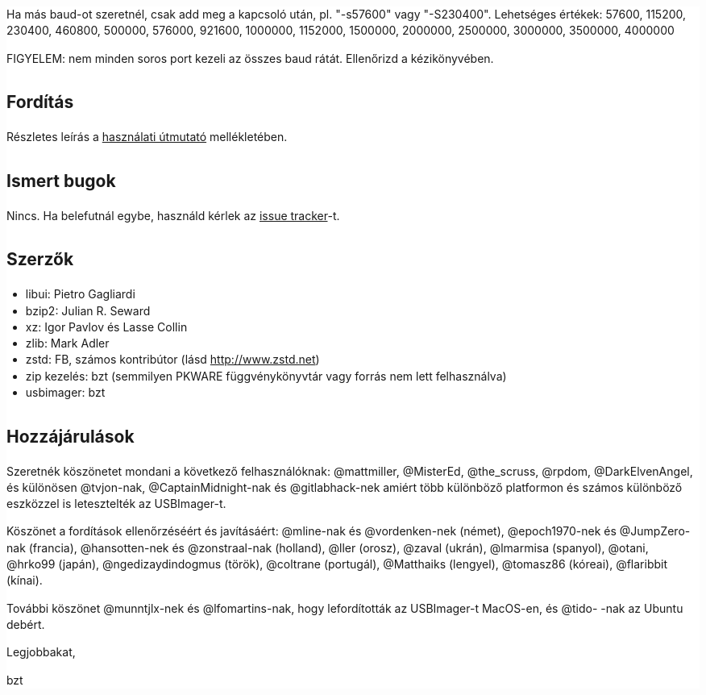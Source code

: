 Ha más baud-ot szeretnél, csak add meg a kapcsoló után, pl. "-s57600" vagy "-S230400". Lehetséges értékek:
57600, 115200, 230400, 460800, 500000, 576000, 921600, 1000000, 1152000, 1500000, 2000000, 2500000, 3000000, 3500000, 4000000

FIGYELEM: nem minden soros port kezeli az összes baud rátát. Ellenőrizd a kézikönyvében.

Fordítás
--------

Részletes leírás a [használati útmutató](https://gitlab.com/bztsrc/usbimager/-/raw/master/usbimager-manual.pdf) mellékletében.

Ismert bugok
------------

Nincs. Ha belefutnál egybe, használd kérlek az [issue tracker](https://gitlab.com/bztsrc/usbimager/issues)-t.

Szerzők
-------

- libui: Pietro Gagliardi
- bzip2: Julian R. Seward
- xz: Igor Pavlov és Lasse Collin
- zlib: Mark Adler
- zstd: FB, számos kontribútor (lásd http://www.zstd.net)
- zip kezelés: bzt (semmilyen PKWARE függvénykönyvtár vagy forrás nem lett felhasználva)
- usbimager: bzt

Hozzájárulások
--------------

Szeretnék köszönetet mondani a következő felhasználóknak: @mattmiller, @MisterEd, @the_scruss, @rpdom, @DarkElvenAngel, és különösen
@tvjon-nak, @CaptainMidnight-nak és @gitlabhack-nek amiért több különböző platformon és számos különböző eszközzel is letesztelték az USBImager-t.

Köszönet a fordítások ellenőrzéséért és javításáért: @mline-nak és @vordenken-nek (német), @epoch1970-nek és @JumpZero-nak (francia), @hansotten-nek és @zonstraal-nak (holland), @ller (orosz), @zaval (ukrán), @lmarmisa (spanyol), @otani, @hrko99 (japán), @ngedizaydindogmus (török), @coltrane (portugál), @Matthaiks (lengyel), @tomasz86 (kóreai), @flaribbit (kínai).

További köszönet @munntjlx-nek és @lfomartins-nak, hogy lefordították az USBImager-t MacOS-en, és @tido- -nak az Ubuntu debért.

Legjobbakat,

bzt
